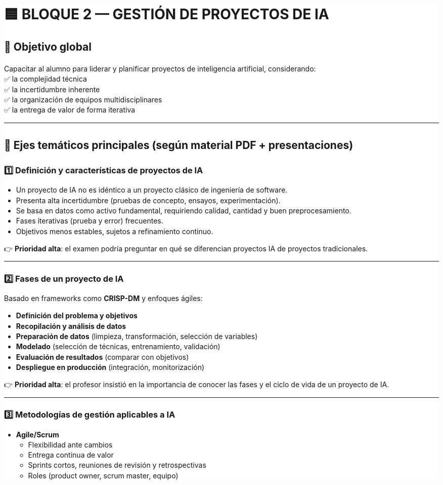 # 🟦 BLOQUE 2 — GESTIÓN DE PROYECTOS DE IA

## 🎯 Objetivo global

Capacitar al alumno para liderar y planificar proyectos de inteligencia artificial, considerando:  
✅ la complejidad técnica  
✅ la incertidumbre inherente  
✅ la organización de equipos multidisciplinares  
✅ la entrega de valor de forma iterativa

---

## 📌 Ejes temáticos principales (según material PDF + presentaciones)

### 1️⃣ Definición y características de proyectos de IA

- Un proyecto de IA no es idéntico a un proyecto clásico de ingeniería de software.  
- Presenta alta incertidumbre (pruebas de concepto, ensayos, experimentación).  
- Se basa en datos como activo fundamental, requiriendo calidad, cantidad y buen preprocesamiento.  
- Fases iterativas (prueba y error) frecuentes.  
- Objetivos menos estables, sujetos a refinamiento continuo.

👉 **Prioridad alta**: el examen podría preguntar en qué se diferencian proyectos IA de proyectos tradicionales.

---

### 2️⃣ Fases de un proyecto de IA

Basado en frameworks como **CRISP-DM** y enfoques ágiles:  
- **Definición del problema y objetivos**  
- **Recopilación y análisis de datos**  
- **Preparación de datos** (limpieza, transformación, selección de variables)  
- **Modelado** (selección de técnicas, entrenamiento, validación)  
- **Evaluación de resultados** (comparar con objetivos)  
- **Despliegue en producción** (integración, monitorización)

👉 **Prioridad alta**: el profesor insistió en la importancia de conocer las fases y el ciclo de vida de un proyecto de IA.

---

### 3️⃣ Metodologías de gestión aplicables a IA

- **Agile/Scrum**  
  - Flexibilidad ante cambios  
  - Entrega continua de valor  
  - Sprints cortos, reuniones de revisión y retrospectivas  
  - Roles (product owner, scrum master, equipo)
